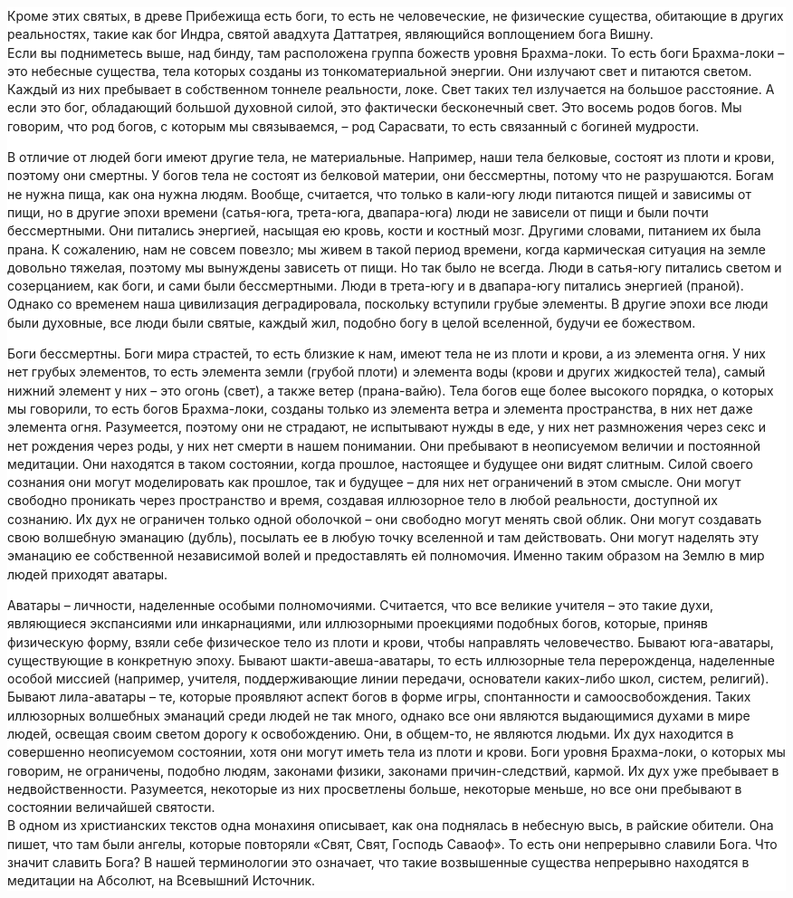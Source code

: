  Кроме этих святых, в древе Прибежища есть боги, то есть не человеческие, не физические существа, обитающие в других реальностях, такие как бог Индра, святой авадхута Даттатрея, являющийся воплощением бога Вишну.   
 Если вы подниметесь выше, над бинду, там расположена группа божеств уровня Брахма-локи. То есть боги Брахма-локи – это небесные существа, тела которых созданы из тонкоматериальной энергии. Они излучают свет и питаются светом. Каждый из них пребывает в собственном тоннеле реальности, локе. Свет таких тел излучается на большое расстояние. А если это бог, обладающий большой духовной силой, это фактически бесконечный свет. Это восемь родов богов. Мы говорим, что род богов, с которым мы связываемся, – род Сарасвати, то есть связанный с богиней мудрости.   
  
 В отличие от людей боги имеют другие тела, не материальные. Например, наши тела белковые, состоят из плоти и крови, поэтому они смертны. У богов тела не состоят из белковой материи, они бессмертны, потому что не разрушаются. Богам не нужна пища, как она нужна людям. Вообще, считается, что только в кали-югу люди питаются пищей и зависимы от пищи, но в другие эпохи времени (сатья-юга, трета-юга, двапара-юга) люди не зависели от пищи и были почти бессмертными. Они питались энергией, насыщая ею кровь, кости и костный мозг. Другими словами, питанием их была прана. К сожалению, нам не совсем повезло; мы живем в такой период времени, когда кармическая ситуация на земле довольно тяжелая, поэтому мы вынуждены зависеть от пищи. Но так было не всегда. Люди в сатья-югу питались светом и созерцанием, как боги, и сами были бессмертными. Люди в трета-югу и в двапара-югу питались энергией (праной). Однако со временем наша цивилизация деградировала, поскольку вступили грубые элементы. В другие эпохи все люди были духовные, все люди были святые, каждый жил, подобно богу в целой вселенной, будучи ее божеством.   
  
 Боги бессмертны. Боги мира страстей, то есть близкие к нам, имеют тела не из плоти и крови, а из элемента огня. У них нет грубых элементов, то есть элемента земли (грубой плоти) и элемента воды (крови и других жидкостей тела), самый нижний элемент у них – это огонь (свет), а также ветер (прана-вайю). Тела богов еще более высокого порядка, о которых мы говорили, то есть богов Брахма-локи, созданы только из элемента ветра и элемента пространства, в них нет даже элемента огня. Разумеется, поэтому они не страдают, не испытывают нужды в еде, у них нет размножения через секс и нет рождения через роды, у них нет смерти в нашем понимании. Они пребывают в неописуемом величии и постоянной медитации. Они находятся в таком состоянии, когда прошлое, настоящее и будущее они видят слитным. Силой своего сознания они могут моделировать как прошлое, так и будущее – для них нет ограничений в этом смысле. Они могут свободно проникать через пространство и время, создавая иллюзорное тело в любой реальности, доступной их сознанию. Их дух не ограничен только одной оболочкой – они свободно могут менять свой облик. Они могут создавать свою волшебную эманацию (дубль), посылать ее в любую точку вселенной и там действовать. Они могут наделять эту эманацию ее собственной независимой волей и предоставлять ей полномочия. Именно таким образом на Землю в мир людей приходят аватары.   
  
 Аватары – личности, наделенные особыми полномочиями. Считается, что все великие учителя – это такие духи, являющиеся экспансиями или инкарнациями, или иллюзорными проекциями подобных богов, которые, приняв физическую форму, взяли себе физическое тело из плоти и крови, чтобы направлять человечество. Бывают юга-аватары, существующие в конкретную эпоху. Бывают шакти-авеша-аватары, то есть иллюзорные тела перерожденца, наделенные особой миссией (например, учителя, поддерживающие линии передачи, основатели каких-либо школ, систем, религий). Бывают лила-аватары – те, которые проявляют аспект богов в форме игры, спонтанности и самоосвобождения. Таких иллюзорных волшебных эманаций среди людей не так много, однако все они являются выдающимися духами в мире людей, освещая своим светом дорогу к освобождению. Они, в общем-то, не являются людьми. Их дух находится в совершенно неописуемом состоянии, хотя они могут иметь тела из плоти и крови. Боги уровня Брахма-локи, о которых мы говорим, не ограничены, подобно людям, законами физики, законами причин-следствий, кармой. Их дух уже пребывает в недвойственности. Разумеется, некоторые из них просветлены больше, некоторые меньше, но все они пребывают в состоянии величайшей святости.   
 В одном из христианских текстов одна монахиня описывает, как она поднялась в небесную высь, в райские обители. Она пишет, что там были ангелы, которые повторяли «Свят, Свят, Господь Саваоф». То есть они непрерывно славили Бога. Что значит славить Бога? В нашей терминологии это означает, что такие возвышенные существа непрерывно находятся в медитации на Абсолют, на Всевышний Источник.   
  